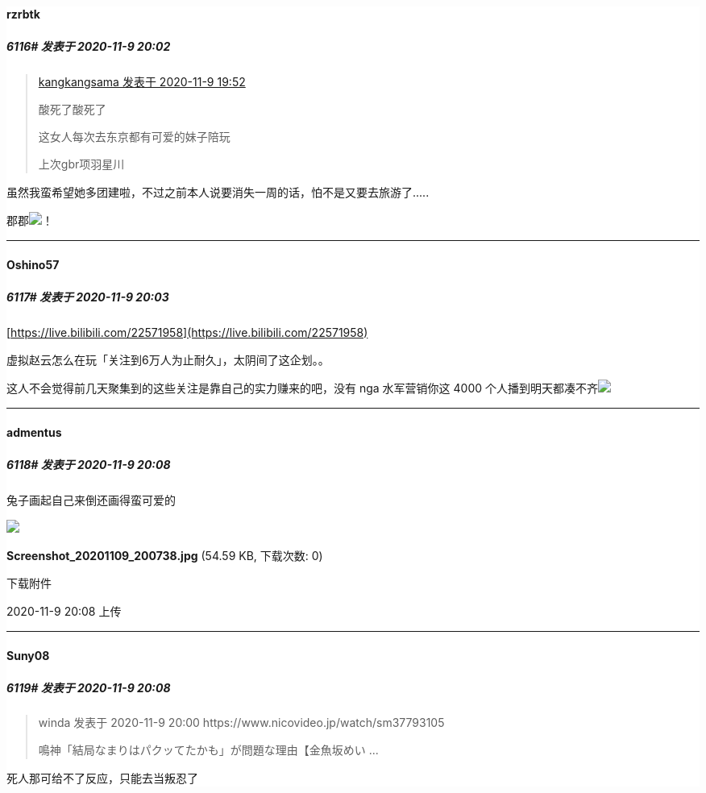 ####  rzrbtk  
##### 6116#       发表于 2020-11-9 20:02


<blockquote><a href="httphttps://bbs.saraba1st.com/2b/forum.php?mod=redirect&amp;goto=findpost&amp;pid=49338369&amp;ptid=1969498" target="_blank">kangkangsama 发表于 2020-11-9 19:52</a>

酸死了酸死了

这女人每次去东京都有可爱的妹子陪玩

上次gbr项羽星川</blockquote>
虽然我蛮希望她多团建啦，不过之前本人说要消失一周的话，怕不是又要去旅游了.....

郡郡<img src="https://static.saraba1st.com/image/smiley/face2017/140.png" referrerpolicy="no-referrer">！


*****

####  Oshino57  
##### 6117#       发表于 2020-11-9 20:03


[https://live.bilibili.com/22571958](https://live.bilibili.com/22571958)


虚拟赵云怎么在玩「关注到6万人为止耐久」，太阴间了这企划。。

这人不会觉得前几天聚集到的这些关注是靠自己的实力赚来的吧，没有 nga 水军营销你这 4000 个人播到明天都凑不齐<img src="https://static.saraba1st.com/image/smiley/face2017/067.png" referrerpolicy="no-referrer">


*****

####  admentus  
##### 6118#       发表于 2020-11-9 20:08


兔子画起自己来倒还画得蛮可爱的

<img src="https://img.saraba1st.com/forum/202011/09/200835xe8b1hh7ez1npvav.jpg" referrerpolicy="no-referrer">


<strong>Screenshot_20201109_200738.jpg</strong> (54.59 KB, 下载次数: 0)

下载附件

2020-11-9 20:08 上传


*****

####  Suny08  
##### 6119#       发表于 2020-11-9 20:08


<blockquote>winda 发表于 2020-11-9 20:00
https://www.nicovideo.jp/watch/sm37793105

鳴神「結局なまりはパクッてたかも」が問題な理由【金魚坂めい ...</blockquote>
死人那可给不了反应，只能去当叛忍了

